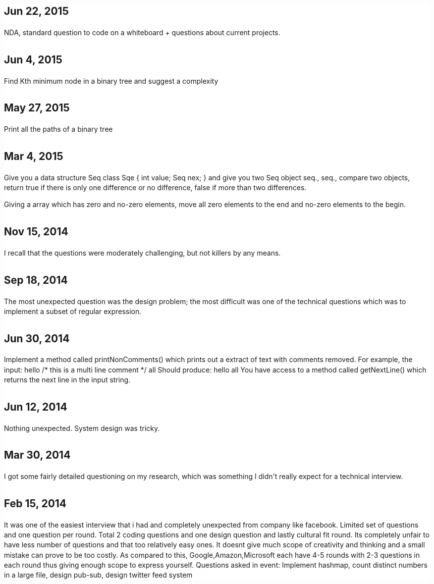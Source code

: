 Jun 22, 2015
---------------
NDA, standard question to code on a whiteboard + questions about current projects.

Jun 4, 2015
---------------
Find Kth minimum node in a binary tree and suggest a complexity

May 27, 2015
---------------
Print all the paths of a binary tree

Mar 4, 2015
---------------
Give you a data structure Seq class Sqe {     int value;     Seq nex; } and give you two Seq object seq., seq., compare two objects, return true if there is only one difference or no difference, false if more than two differences.

Giving a array which has zero and no-zero elements, move all zero elements to the end and no-zero elements to the begin.

Nov 15, 2014
---------------
I recall that the questions were moderately challenging, but not killers by any means.

Sep 18, 2014
---------------
The most unexpected question was the design problem; the most difficult was one of the technical questions which was to implement a subset of regular expression.

Jun 30, 2014
---------------
Implement a method called printNonComments() which prints out a extract of text with comments removed. For example, the input: hello /* this is a multi line comment */ all Should produce: hello all You have access to a method called getNextLine() which returns the next line in the input string.

Jun 12, 2014
---------------
Nothing unexpected. System design was tricky.

Mar 30, 2014
---------------
I got some fairly detailed questioning on my research, which was something I didn't really expect for a technical interview.

Feb 15, 2014
---------------
It was one of the easiest interview that i had and completely unexpected from company like facebook. Limited set of questions and one question per round. Total 2 coding questions and one design question and lastly cultural fit round. Its completely unfair to have less number of questions and that too relatively easy ones. It doesnt give much scope of creativity and thinking and a small mistake can prove to be too costly. As compared to this, Google,Amazon,Microsoft each have 4-5 rounds with 2-3 questions in each round thus giving enough scope to express yourself. Questions asked in event: Implement hashmap, count distinct numbers in a large file, design pub-sub, design twitter feed system
